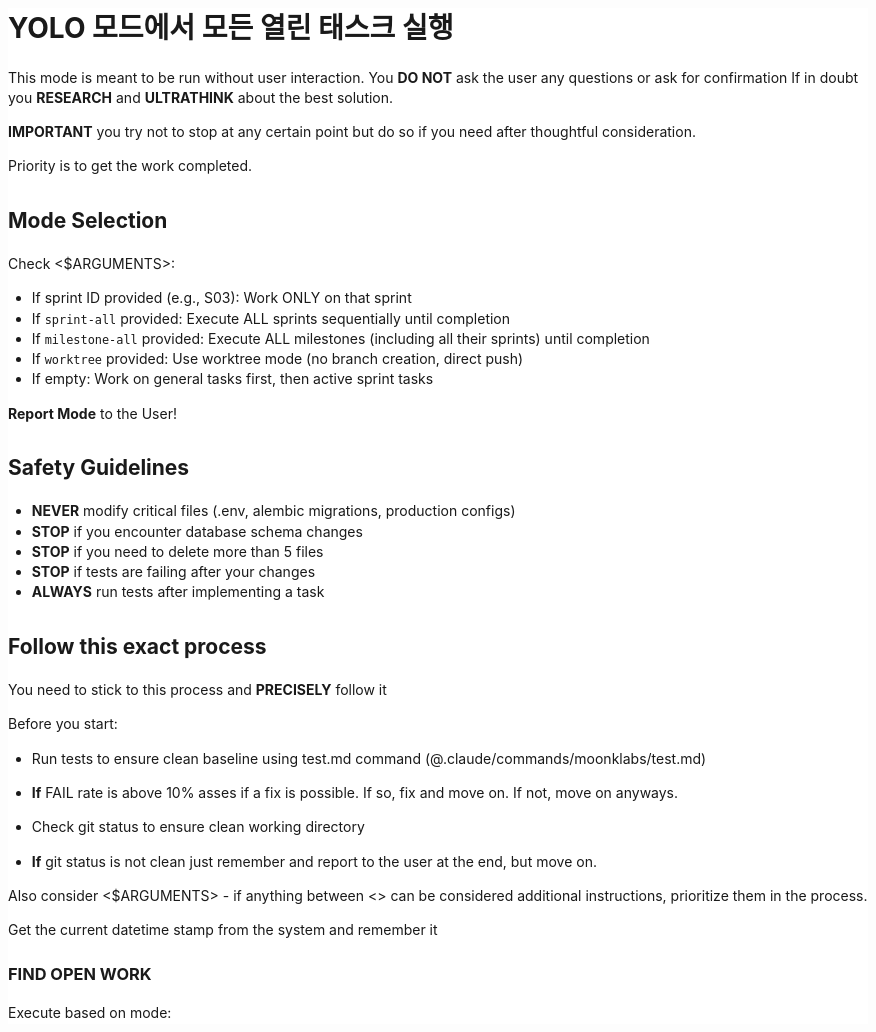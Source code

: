 # YOLO 모드에서 모든 열린 태스크 실행

This mode is meant to be run without user interaction.
You **DO NOT** ask the user any questions or ask for confirmation
If in doubt you **RESEARCH** and **ULTRATHINK** about the best solution.

**IMPORTANT** you try not to stop at any certain point but do so if you need after thoughtful consideration.

Priority is to get the work completed.

## Mode Selection

Check <$ARGUMENTS>:

- If sprint ID provided (e.g., S03): Work ONLY on that sprint
- If `sprint-all` provided: Execute ALL sprints sequentially until completion
- If `milestone-all` provided: Execute ALL milestones (including all their sprints) until completion
- If `worktree` provided: Use worktree mode (no branch creation, direct push)
- If empty: Work on general tasks first, then active sprint tasks

**Report Mode** to the User!

## Safety Guidelines

- **NEVER** modify critical files (.env, alembic migrations, production configs)
- **STOP** if you encounter database schema changes
- **STOP** if you need to delete more than 5 files
- **STOP** if tests are failing after your changes
- **ALWAYS** run tests after implementing a task

## Follow this exact process

You need to stick to this process and **PRECISELY** follow it

Before you start:

- Run tests to ensure clean baseline using test.md command (@.claude/commands/moonklabs/test.md)
- **If** FAIL rate is above 10% asses if a fix is possible. If so, fix and move on. If not, move on anyways.

- Check git status to ensure clean working directory
- **If** git status is not clean just remember and report to the user at the end, but move on.

Also consider <$ARGUMENTS> - if anything between <> can be considered additional instructions, prioritize them in the process.

Get the current datetime stamp from the system and remember it

### FIND OPEN WORK

Execute based on mode:
